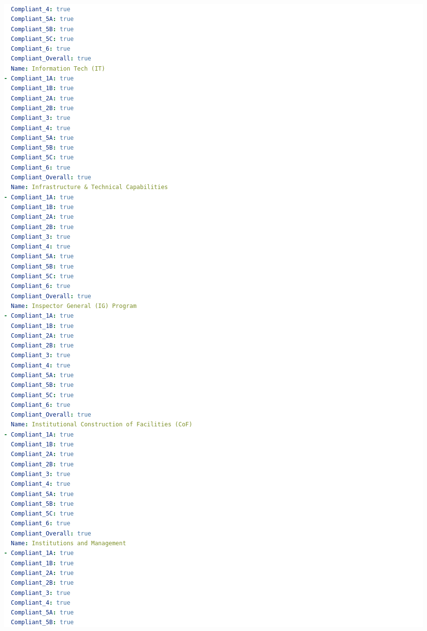 ```yaml
  Compliant_4: true
  Compliant_5A: true
  Compliant_5B: true
  Compliant_5C: true
  Compliant_6: true
  Compliant_Overall: true
  Name: Information Tech (IT)
- Compliant_1A: true
  Compliant_1B: true
  Compliant_2A: true
  Compliant_2B: true
  Compliant_3: true
  Compliant_4: true
  Compliant_5A: true
  Compliant_5B: true
  Compliant_5C: true
  Compliant_6: true
  Compliant_Overall: true
  Name: Infrastructure & Technical Capabilities
- Compliant_1A: true
  Compliant_1B: true
  Compliant_2A: true
  Compliant_2B: true
  Compliant_3: true
  Compliant_4: true
  Compliant_5A: true
  Compliant_5B: true
  Compliant_5C: true
  Compliant_6: true
  Compliant_Overall: true
  Name: Inspector General (IG) Program
- Compliant_1A: true
  Compliant_1B: true
  Compliant_2A: true
  Compliant_2B: true
  Compliant_3: true
  Compliant_4: true
  Compliant_5A: true
  Compliant_5B: true
  Compliant_5C: true
  Compliant_6: true
  Compliant_Overall: true
  Name: Institutional Construction of Facilities (CoF)
- Compliant_1A: true
  Compliant_1B: true
  Compliant_2A: true
  Compliant_2B: true
  Compliant_3: true
  Compliant_4: true
  Compliant_5A: true
  Compliant_5B: true
  Compliant_5C: true
  Compliant_6: true
  Compliant_Overall: true
  Name: Institutions and Management
- Compliant_1A: true
  Compliant_1B: true
  Compliant_2A: true
  Compliant_2B: true
  Compliant_3: true
  Compliant_4: true
  Compliant_5A: true
  Compliant_5B: true
```